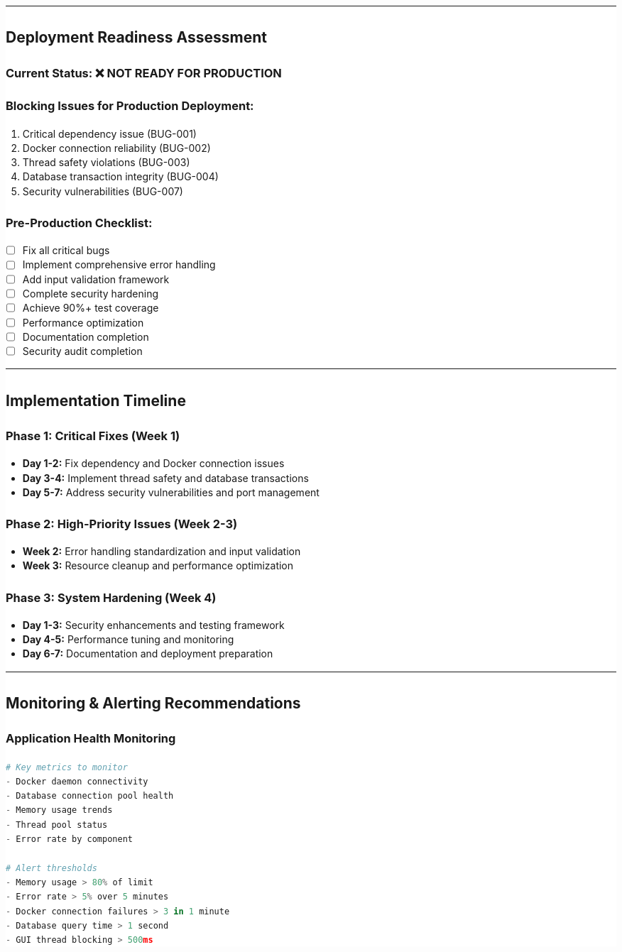 
---

## Deployment Readiness Assessment

### Current Status: ❌ NOT READY FOR PRODUCTION

### Blocking Issues for Production Deployment:
1. Critical dependency issue (BUG-001)
2. Docker connection reliability (BUG-002)
3. Thread safety violations (BUG-003)
4. Database transaction integrity (BUG-004)
5. Security vulnerabilities (BUG-007)

### Pre-Production Checklist:
- [ ] Fix all critical bugs
- [ ] Implement comprehensive error handling
- [ ] Add input validation framework
- [ ] Complete security hardening
- [ ] Achieve 90%+ test coverage
- [ ] Performance optimization
- [ ] Documentation completion
- [ ] Security audit completion

---

## Implementation Timeline

### Phase 1: Critical Fixes (Week 1)
- **Day 1-2:** Fix dependency and Docker connection issues
- **Day 3-4:** Implement thread safety and database transactions
- **Day 5-7:** Address security vulnerabilities and port management

### Phase 2: High-Priority Issues (Week 2-3)
- **Week 2:** Error handling standardization and input validation
- **Week 3:** Resource cleanup and performance optimization

### Phase 3: System Hardening (Week 4)
- **Day 1-3:** Security enhancements and testing framework
- **Day 4-5:** Performance tuning and monitoring
- **Day 6-7:** Documentation and deployment preparation

---

## Monitoring & Alerting Recommendations

### Application Health Monitoring
```python
# Key metrics to monitor
- Docker daemon connectivity
- Database connection pool health
- Memory usage trends
- Thread pool status
- Error rate by component

# Alert thresholds
- Memory usage > 80% of limit
- Error rate > 5% over 5 minutes
- Docker connection failures > 3 in 1 minute
- Database query time > 1 second
- GUI thread blocking > 500ms
```